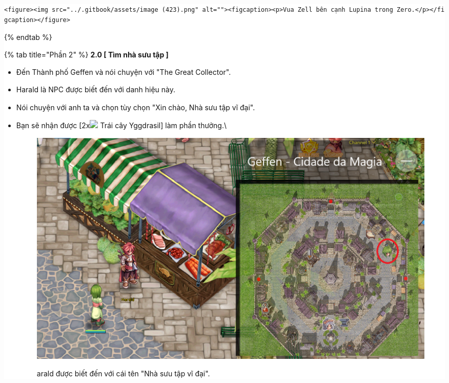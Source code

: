 
    <figure><img src="../.gitbook/assets/image (423).png" alt=""><figcaption><p>Vua Zell bên cạnh Lupina trong Zero.</p></figcaption></figure>
{% endtab %}

{% tab title="Phần 2" %}
**2.0 \[ Tìm nhà sưu tập ]**

* Đến Thành phố Geffen và nói chuyện với "The Great Collector".
* Harald là NPC được biết đến với danh hiệu này.
* Nói chuyện với anh ta và chọn tùy chọn "Xin chào, Nhà sưu tập vĩ đại".
*   Bạn sẽ nhận được \[2x![](https://roakaiksea.gitbook.io/~gitbook/image?url=https%3A%2F%2F719346718-files.gitbook.io%2F%7E%2Ffiles%2Fv0%2Fb%2Fgitbook-x-prod.appspot.com%2Fo%2Fspaces%252F5dw75qmKGvVS4vVNTE1B%252Fuploads%252Fgit-blob-da976aa5c24f0f79da50893a40cddb0c957acdbb%252Fimage%2520%28421%29.png%3Falt%3Dmedia\&width=300\&dpr=4\&quality=100\&sign=51ecd8f6\&sv=2) Trái cây Yggdrasil] làm phần thưởng.\


    <figure><img src="../.gitbook/assets/image (425).png" alt=""><figcaption><p>arald được biết đến với cái tên "Nhà sưu tập vĩ đại".</p></figcaption></figure>

